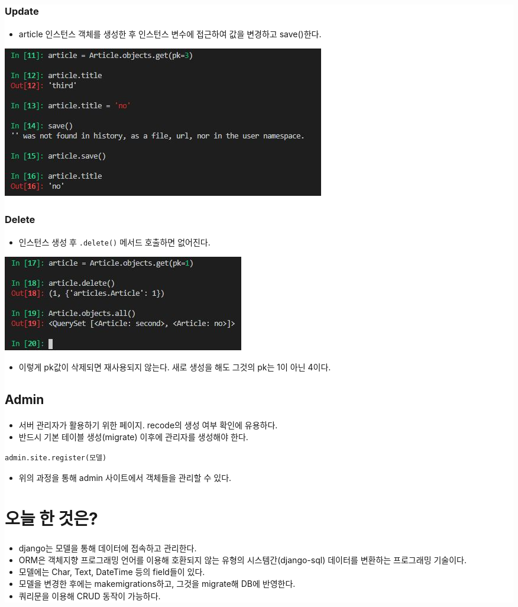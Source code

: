 



### Update

- article 인스턴스 객체를 생성한 후 인스턴스 변수에 접근하여 값을 변경하고 save()한다.

![update](_image/update.JPG)

### Delete

- 인스턴스 생성 후 `.delete()` 메서드 호출하면 없어진다.

![delete](_image/delete.JPG)

- 이렇게 pk값이 삭제되면 재사용되지 않는다. 새로 생성을 해도 그것의 pk는 1이 아닌 4이다.



## Admin

- 서버 관리자가 활용하기 위한 페이지. recode의 생성 여부 확인에 유용하다.
- 반드시 기본 테이블 생성(migrate) 이후에 관리자를 생성해야 한다.

```
admin.site.register(모델)
```

- 위의 과정을 통해 admin 사이트에서 객체들을 관리할 수 있다.





# 오늘 한 것은?

- django는 모델을 통해 데이터에 접속하고 관리한다.
- ORM은 객체지향 프로그래밍 언어를 이용해 호환되지 않는 유형의 시스템간(django-sql) 데이터를 변환하는 프로그래밍 기술이다. 
- 모델에는 Char, Text, DateTime 등의 field들이 있다.
- 모델을 변경한 후에는 makemigrations하고, 그것을 migrate해 DB에 반영한다.
- 쿼리문을 이용해 CRUD 동작이 가능하다.